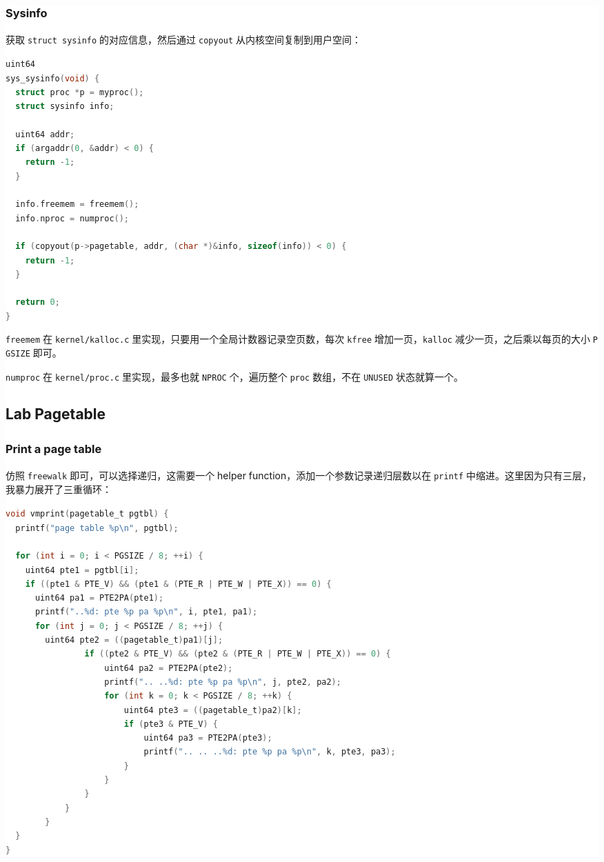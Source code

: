 ### Sysinfo

获取 `struct sysinfo` 的对应信息，然后通过 `copyout` 从内核空间复制到用户空间：

```c
uint64
sys_sysinfo(void) {
  struct proc *p = myproc();
  struct sysinfo info;

  uint64 addr;
  if (argaddr(0, &addr) < 0) {
    return -1;
  }

  info.freemem = freemem();
  info.nproc = numproc();

  if (copyout(p->pagetable, addr, (char *)&info, sizeof(info)) < 0) {
    return -1;
  }

  return 0;
}
```

`freemem` 在 `kernel/kalloc.c` 里实现，只要用一个全局计数器记录空页数，每次 `kfree` 增加一页，`kalloc` 减少一页，之后乘以每页的大小 `PGSIZE` 即可。

`numproc` 在 `kernel/proc.c` 里实现，最多也就 `NPROC` 个，遍历整个 `proc` 数组，不在 `UNUSED` 状态就算一个。

## Lab Pagetable

### Print a page table

仿照 `freewalk` 即可，可以选择递归，这需要一个 helper function，添加一个参数记录递归层数以在 `printf` 中缩进。这里因为只有三层，我暴力展开了三重循环：

```c
void vmprint(pagetable_t pgtbl) {
  printf("page table %p\n", pgtbl);

  for (int i = 0; i < PGSIZE / 8; ++i) {
    uint64 pte1 = pgtbl[i];
    if ((pte1 & PTE_V) && (pte1 & (PTE_R | PTE_W | PTE_X)) == 0) {
      uint64 pa1 = PTE2PA(pte1);
      printf("..%d: pte %p pa %p\n", i, pte1, pa1);
      for (int j = 0; j < PGSIZE / 8; ++j) {
        uint64 pte2 = ((pagetable_t)pa1)[j];
				if ((pte2 & PTE_V) && (pte2 & (PTE_R | PTE_W | PTE_X)) == 0) {
					uint64 pa2 = PTE2PA(pte2);
					printf(".. ..%d: pte %p pa %p\n", j, pte2, pa2);
					for (int k = 0; k < PGSIZE / 8; ++k) {
						uint64 pte3 = ((pagetable_t)pa2)[k];
						if (pte3 & PTE_V) {
							uint64 pa3 = PTE2PA(pte3);
							printf(".. .. ..%d: pte %p pa %p\n", k, pte3, pa3);
						}
					}
				}
			}
		}
  }
}
```

